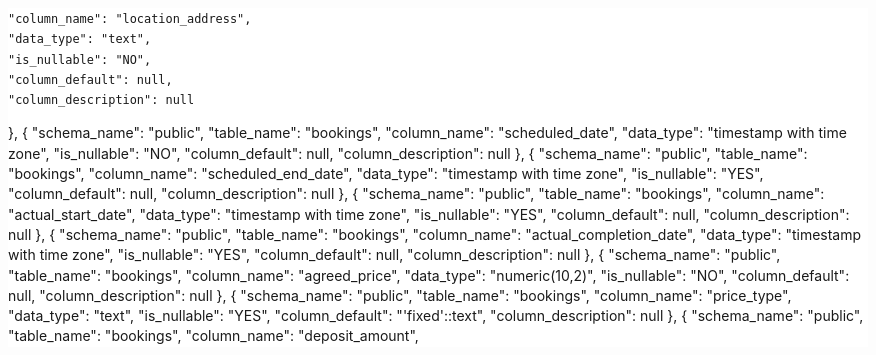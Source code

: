     "column_name": "location_address",
    "data_type": "text",
    "is_nullable": "NO",
    "column_default": null,
    "column_description": null
  },
  {
    "schema_name": "public",
    "table_name": "bookings",
    "column_name": "scheduled_date",
    "data_type": "timestamp with time zone",
    "is_nullable": "NO",
    "column_default": null,
    "column_description": null
  },
  {
    "schema_name": "public",
    "table_name": "bookings",
    "column_name": "scheduled_end_date",
    "data_type": "timestamp with time zone",
    "is_nullable": "YES",
    "column_default": null,
    "column_description": null
  },
  {
    "schema_name": "public",
    "table_name": "bookings",
    "column_name": "actual_start_date",
    "data_type": "timestamp with time zone",
    "is_nullable": "YES",
    "column_default": null,
    "column_description": null
  },
  {
    "schema_name": "public",
    "table_name": "bookings",
    "column_name": "actual_completion_date",
    "data_type": "timestamp with time zone",
    "is_nullable": "YES",
    "column_default": null,
    "column_description": null
  },
  {
    "schema_name": "public",
    "table_name": "bookings",
    "column_name": "agreed_price",
    "data_type": "numeric(10,2)",
    "is_nullable": "NO",
    "column_default": null,
    "column_description": null
  },
  {
    "schema_name": "public",
    "table_name": "bookings",
    "column_name": "price_type",
    "data_type": "text",
    "is_nullable": "YES",
    "column_default": "'fixed'::text",
    "column_description": null
  },
  {
    "schema_name": "public",
    "table_name": "bookings",
    "column_name": "deposit_amount",